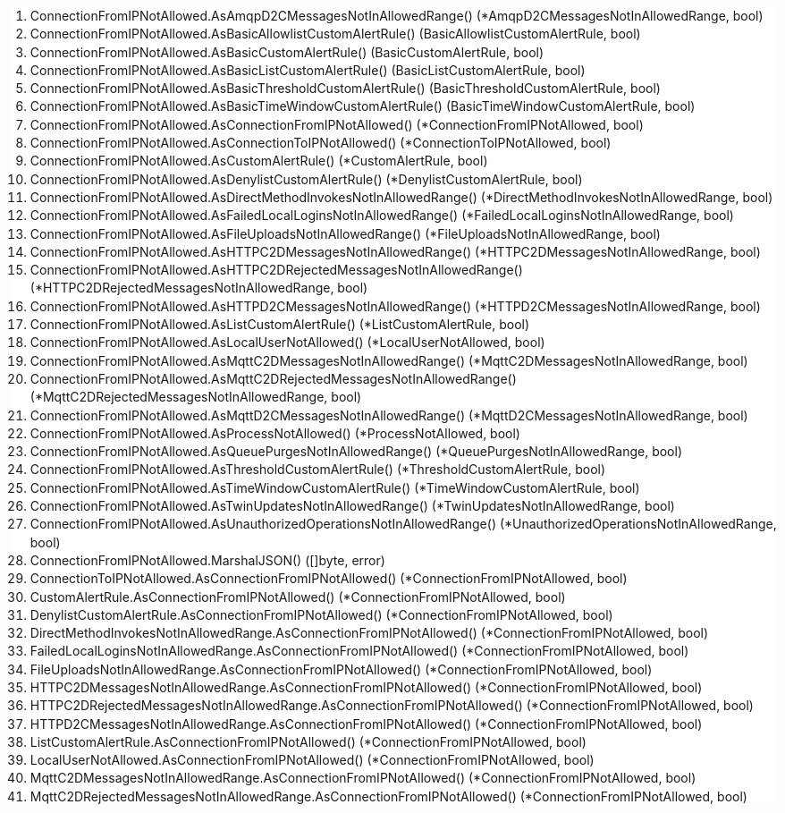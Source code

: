 1. ConnectionFromIPNotAllowed.AsAmqpD2CMessagesNotInAllowedRange() (*AmqpD2CMessagesNotInAllowedRange, bool)
1. ConnectionFromIPNotAllowed.AsBasicAllowlistCustomAlertRule() (BasicAllowlistCustomAlertRule, bool)
1. ConnectionFromIPNotAllowed.AsBasicCustomAlertRule() (BasicCustomAlertRule, bool)
1. ConnectionFromIPNotAllowed.AsBasicListCustomAlertRule() (BasicListCustomAlertRule, bool)
1. ConnectionFromIPNotAllowed.AsBasicThresholdCustomAlertRule() (BasicThresholdCustomAlertRule, bool)
1. ConnectionFromIPNotAllowed.AsBasicTimeWindowCustomAlertRule() (BasicTimeWindowCustomAlertRule, bool)
1. ConnectionFromIPNotAllowed.AsConnectionFromIPNotAllowed() (*ConnectionFromIPNotAllowed, bool)
1. ConnectionFromIPNotAllowed.AsConnectionToIPNotAllowed() (*ConnectionToIPNotAllowed, bool)
1. ConnectionFromIPNotAllowed.AsCustomAlertRule() (*CustomAlertRule, bool)
1. ConnectionFromIPNotAllowed.AsDenylistCustomAlertRule() (*DenylistCustomAlertRule, bool)
1. ConnectionFromIPNotAllowed.AsDirectMethodInvokesNotInAllowedRange() (*DirectMethodInvokesNotInAllowedRange, bool)
1. ConnectionFromIPNotAllowed.AsFailedLocalLoginsNotInAllowedRange() (*FailedLocalLoginsNotInAllowedRange, bool)
1. ConnectionFromIPNotAllowed.AsFileUploadsNotInAllowedRange() (*FileUploadsNotInAllowedRange, bool)
1. ConnectionFromIPNotAllowed.AsHTTPC2DMessagesNotInAllowedRange() (*HTTPC2DMessagesNotInAllowedRange, bool)
1. ConnectionFromIPNotAllowed.AsHTTPC2DRejectedMessagesNotInAllowedRange() (*HTTPC2DRejectedMessagesNotInAllowedRange, bool)
1. ConnectionFromIPNotAllowed.AsHTTPD2CMessagesNotInAllowedRange() (*HTTPD2CMessagesNotInAllowedRange, bool)
1. ConnectionFromIPNotAllowed.AsListCustomAlertRule() (*ListCustomAlertRule, bool)
1. ConnectionFromIPNotAllowed.AsLocalUserNotAllowed() (*LocalUserNotAllowed, bool)
1. ConnectionFromIPNotAllowed.AsMqttC2DMessagesNotInAllowedRange() (*MqttC2DMessagesNotInAllowedRange, bool)
1. ConnectionFromIPNotAllowed.AsMqttC2DRejectedMessagesNotInAllowedRange() (*MqttC2DRejectedMessagesNotInAllowedRange, bool)
1. ConnectionFromIPNotAllowed.AsMqttD2CMessagesNotInAllowedRange() (*MqttD2CMessagesNotInAllowedRange, bool)
1. ConnectionFromIPNotAllowed.AsProcessNotAllowed() (*ProcessNotAllowed, bool)
1. ConnectionFromIPNotAllowed.AsQueuePurgesNotInAllowedRange() (*QueuePurgesNotInAllowedRange, bool)
1. ConnectionFromIPNotAllowed.AsThresholdCustomAlertRule() (*ThresholdCustomAlertRule, bool)
1. ConnectionFromIPNotAllowed.AsTimeWindowCustomAlertRule() (*TimeWindowCustomAlertRule, bool)
1. ConnectionFromIPNotAllowed.AsTwinUpdatesNotInAllowedRange() (*TwinUpdatesNotInAllowedRange, bool)
1. ConnectionFromIPNotAllowed.AsUnauthorizedOperationsNotInAllowedRange() (*UnauthorizedOperationsNotInAllowedRange, bool)
1. ConnectionFromIPNotAllowed.MarshalJSON() ([]byte, error)
1. ConnectionToIPNotAllowed.AsConnectionFromIPNotAllowed() (*ConnectionFromIPNotAllowed, bool)
1. CustomAlertRule.AsConnectionFromIPNotAllowed() (*ConnectionFromIPNotAllowed, bool)
1. DenylistCustomAlertRule.AsConnectionFromIPNotAllowed() (*ConnectionFromIPNotAllowed, bool)
1. DirectMethodInvokesNotInAllowedRange.AsConnectionFromIPNotAllowed() (*ConnectionFromIPNotAllowed, bool)
1. FailedLocalLoginsNotInAllowedRange.AsConnectionFromIPNotAllowed() (*ConnectionFromIPNotAllowed, bool)
1. FileUploadsNotInAllowedRange.AsConnectionFromIPNotAllowed() (*ConnectionFromIPNotAllowed, bool)
1. HTTPC2DMessagesNotInAllowedRange.AsConnectionFromIPNotAllowed() (*ConnectionFromIPNotAllowed, bool)
1. HTTPC2DRejectedMessagesNotInAllowedRange.AsConnectionFromIPNotAllowed() (*ConnectionFromIPNotAllowed, bool)
1. HTTPD2CMessagesNotInAllowedRange.AsConnectionFromIPNotAllowed() (*ConnectionFromIPNotAllowed, bool)
1. ListCustomAlertRule.AsConnectionFromIPNotAllowed() (*ConnectionFromIPNotAllowed, bool)
1. LocalUserNotAllowed.AsConnectionFromIPNotAllowed() (*ConnectionFromIPNotAllowed, bool)
1. MqttC2DMessagesNotInAllowedRange.AsConnectionFromIPNotAllowed() (*ConnectionFromIPNotAllowed, bool)
1. MqttC2DRejectedMessagesNotInAllowedRange.AsConnectionFromIPNotAllowed() (*ConnectionFromIPNotAllowed, bool)
